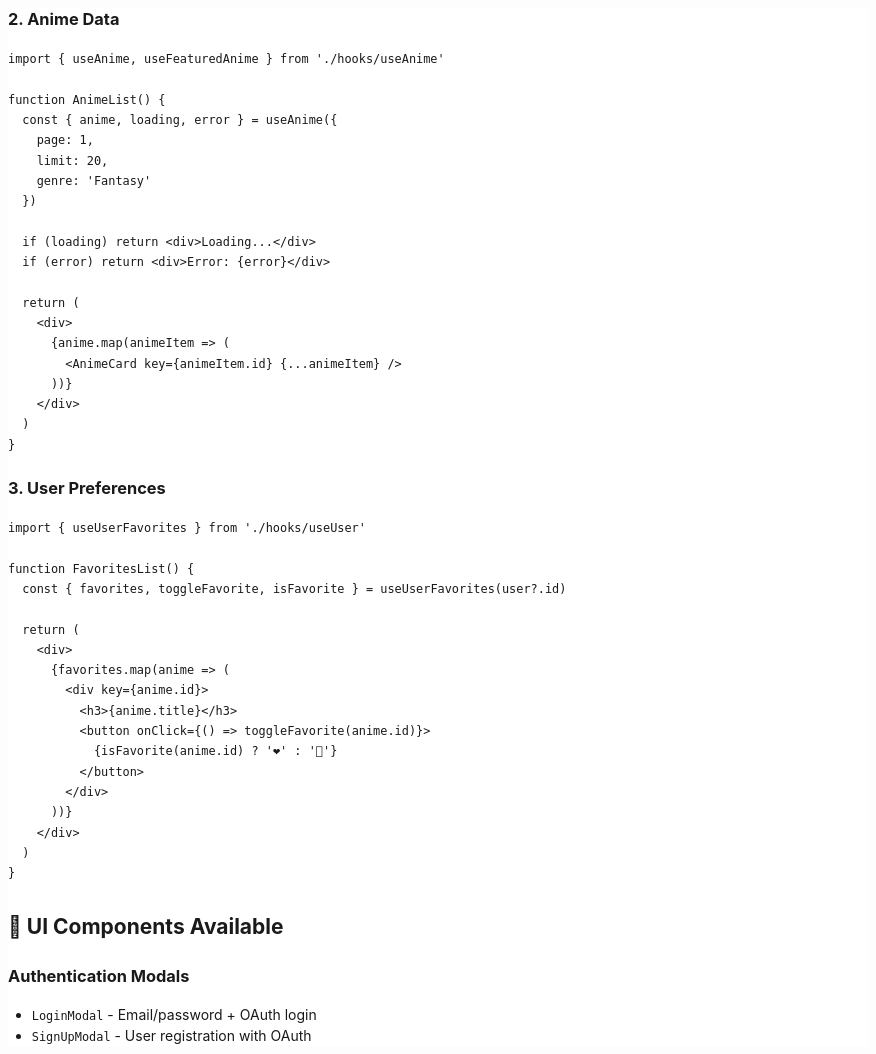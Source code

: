 ### 2. **Anime Data**
```tsx
import { useAnime, useFeaturedAnime } from './hooks/useAnime'

function AnimeList() {
  const { anime, loading, error } = useAnime({ 
    page: 1, 
    limit: 20, 
    genre: 'Fantasy' 
  })
  
  if (loading) return <div>Loading...</div>
  if (error) return <div>Error: {error}</div>
  
  return (
    <div>
      {anime.map(animeItem => (
        <AnimeCard key={animeItem.id} {...animeItem} />
      ))}
    </div>
  )
}
```

### 3. **User Preferences**
```tsx
import { useUserFavorites } from './hooks/useUser'

function FavoritesList() {
  const { favorites, toggleFavorite, isFavorite } = useUserFavorites(user?.id)
  
  return (
    <div>
      {favorites.map(anime => (
        <div key={anime.id}>
          <h3>{anime.title}</h3>
          <button onClick={() => toggleFavorite(anime.id)}>
            {isFavorite(anime.id) ? '❤️' : '🤍'}
          </button>
        </div>
      ))}
    </div>
  )
}
```

## 🎨 **UI Components Available**

### **Authentication Modals**
- `LoginModal` - Email/password + OAuth login
- `SignUpModal` - User registration with OAuth
